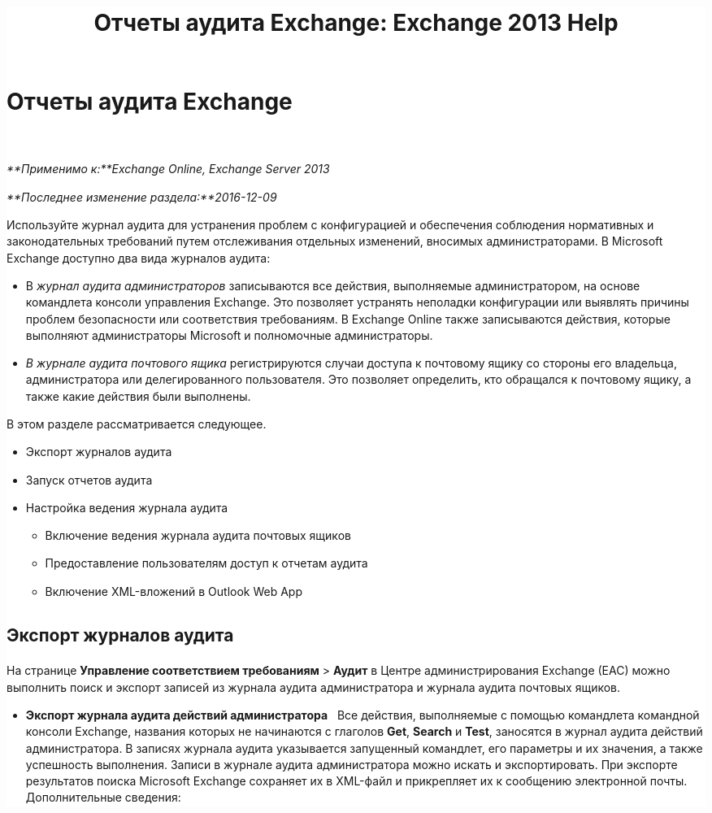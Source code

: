 ﻿---
title: 'Отчеты аудита Exchange: Exchange 2013 Help'
TOCTitle: Отчеты аудита Exchange
ms:assetid: 2b3e1529-1677-4564-be0b-ce22757ddc0d
ms:mtpsurl: https://technet.microsoft.com/ru-ru/library/JJ150497(v=EXCHG.150)
ms:contentKeyID: 50487153
ms.date: 04/30/2018
mtps_version: v=EXCHG.150
ms.translationtype: HT
---

# Отчеты аудита Exchange

 

_**Применимо к:**Exchange Online, Exchange Server 2013_

_**Последнее изменение раздела:**2016-12-09_

Используйте журнал аудита для устранения проблем с конфигурацией и обеспечения соблюдения нормативных и законодательных требований путем отслеживания отдельных изменений, вносимых администраторами. В Microsoft Exchange доступно два вида журналов аудита:

  - В *журнал аудита администраторов* записываются все действия, выполняемые администратором, на основе командлета консоли управления Exchange. Это позволяет устранять неполадки конфигурации или выявлять причины проблем безопасности или соответствия требованиям. В Exchange Online также записываются действия, которые выполняют администраторы Microsoft и полномочные администраторы.

  - *В журнале аудита почтового ящика* регистрируются случаи доступа к почтовому ящику со стороны его владельца, администратора или делегированного пользователя. Это позволяет определить, кто обращался к почтовому ящику, а также какие действия были выполнены.

В этом разделе рассматривается следующее.

  - Экспорт журналов аудита

  - Запуск отчетов аудита

  - Настройка ведения журнала аудита
    
      - Включение ведения журнала аудита почтовых ящиков
    
      - Предоставление пользователям доступ к отчетам аудита
    
      - Включение XML-вложений в Outlook Web App

## Экспорт журналов аудита

На странице **Управление соответствием требованиям** \> **Аудит** в Центре администрирования Exchange (EAC) можно выполнить поиск и экспорт записей из журнала аудита администратора и журнала аудита почтовых ящиков.

  - **Экспорт журнала аудита действий администратора**   Все действия, выполняемые с помощью командлета командной консоли Exchange, названия которых не начинаются с глаголов **Get**, **Search** и **Test**, заносятся в журнал аудита действий администратора. В записях журнала аудита указывается запущенный командлет, его параметры и их значения, а также успешность выполнения. Записи в журнале аудита администратора можно искать и экспортировать. При экспорте результатов поиска Microsoft Exchange сохраняет их в XML-файл и прикрепляет их к сообщению электронной почты. Дополнительные сведения:
    